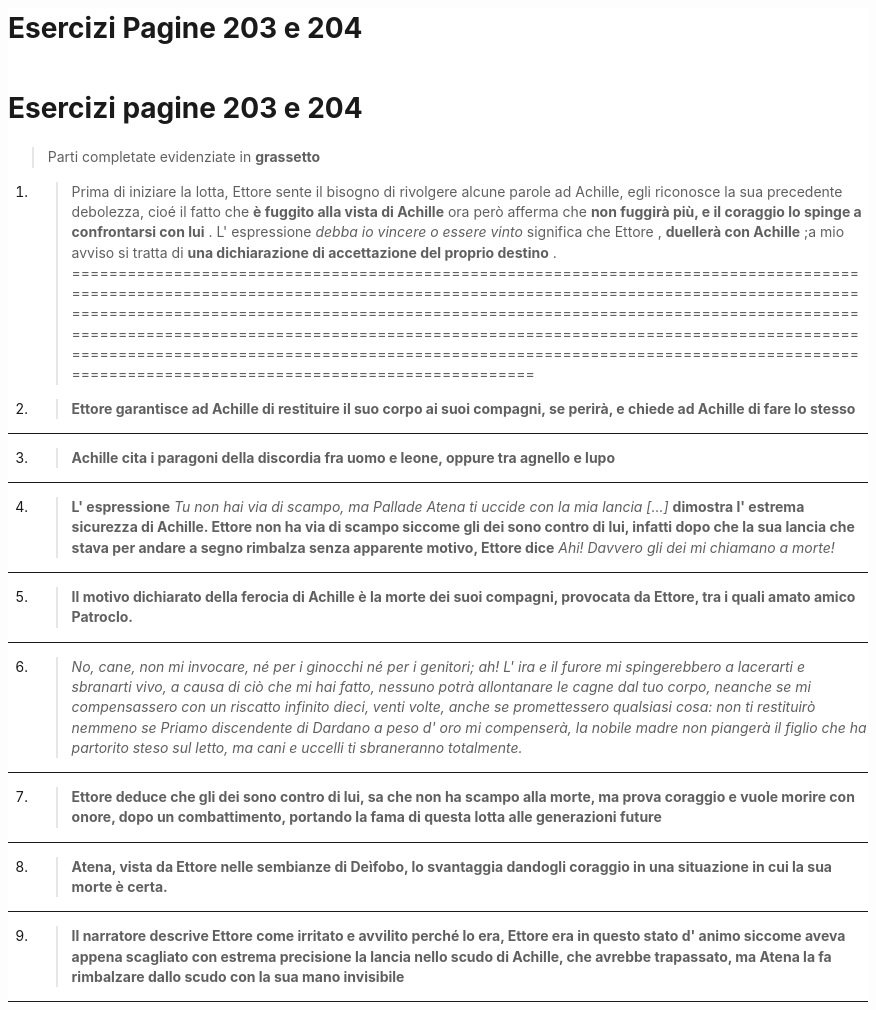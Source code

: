 # Esercizi Pagine 203 e 204 
# Esercizi pagine 203 e 204
 
 > Parti completate evidenziate in **grassetto**
1. > Prima di iniziare la lotta, Ettore sente il bisogno di rivolgere alcune parole ad Achille, egli riconosce la sua precedente debolezza, cioé il fatto che **è fuggito alla vista di Achille** ora però afferma che **non fuggirà più, e il coraggio lo spinge a confrontarsi con lui** . L' espressione _debba io vincere o essere vinto_ significa che Ettore , **duellerà con Achille** ;a mio avviso si tratta di **una dichiarazione di accettazione del proprio destino** . 
===========================================================================================================================================================================================================================================================================================================================================================================================================================================================================================

2. > **Ettore garantisce ad Achille di restituire il suo corpo ai suoi compagni, se perirà, e chiede ad Achille di fare lo stesso**
------------------------------------------------------------------------------------------------------------------------------------

3. > **Achille cita i paragoni della discordia fra uomo e leone, oppure tra agnello e lupo**
--------------------------------------------------------------------------------------------

4. > **L' espressione** _Tu non hai via di scampo, ma Pallade Atena ti uccide con la mia lancia [...]_ **dimostra l' estrema sicurezza di Achille. Ettore non ha via di scampo siccome gli dei sono contro di lui, infatti dopo che la sua lancia che stava per andare a segno rimbalza senza apparente motivo, Ettore dice** _Ahi! Davvero gli dei mi chiamano a morte!_
-------------------------------------------------------------------------------------------------------------------------------------------------------------------------------------------------------------------------------------------------------------------------------------------------------------------------------------------------------------------------

5. > **Il motivo dichiarato della ferocia di Achille è la morte dei suoi compagni, provocata da Ettore, tra i quali amato amico Patroclo.**
--------------------------------------------------------------------------------------------------------------------------------------------

6. > _No, cane, non mi invocare, né per i ginocchi né per i genitori; ah! L' ira e il furore mi spingerebbero a lacerarti e sbranarti vivo, a causa di ciò che mi hai fatto, nessuno potrà allontanare le cagne dal tuo corpo, neanche se mi compensassero con un riscatto infinito dieci, venti volte, anche se promettessero qualsiasi cosa: non ti restituirò nemmeno se Priamo discendente di Dardano a peso d' oro mi compenserà, la nobile madre non piangerà il figlio che ha partorito steso sul letto, ma cani e uccelli ti sbraneranno totalmente._
--------------------------------------------------------------------------------------------------------------------------------------------------------------------------------------------------------------------------------------------------------------------------------------------------------------------------------------------------------------------------------------------------------------------------------------------------------------------------------------------------------------------------------------------------------------------

7. > **Ettore deduce che gli dei sono contro di lui, sa che non ha scampo alla morte, ma prova coraggio e vuole morire con onore, dopo un combattimento, portando la fama di questa lotta alle generazioni future**
-------------------------------------------------------------------------------------------------------------------------------------------------------------------------------------------------------------------

8. > **Atena, vista da Ettore nelle sembianze di Deìfobo, lo svantaggia dandogli coraggio in una situazione in cui la sua morte è certa.**
--------------------------------------------------------------------------------------------------------------------------------------------

9. > **Il narratore descrive Ettore come irritato e avvilito perché lo era, Ettore era in questo stato d' animo siccome aveva appena scagliato con estrema precisione la lancia nello scudo di Achille, che avrebbe trapassato, ma Atena la fa rimbalzare dallo scudo con la sua mano invisibile**
---------------------------------------------------------------------------------------------------------------------------------------------------------------------------------------------------------------------------------------------------------------------------------------------------
